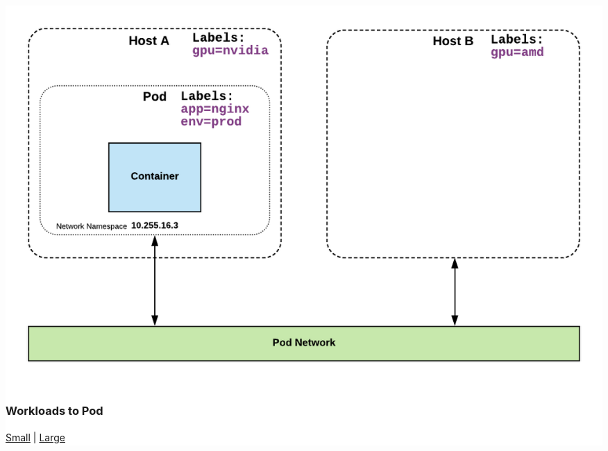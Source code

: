![](Kubernetes/Pod_Selector_Example_Small.png)


### Workloads to Pod
[Small](Kubernetes/Workloads_to_Pod_Small.png) | [Large](Kubernetes/Workloads_to_Pod_Large.png)
